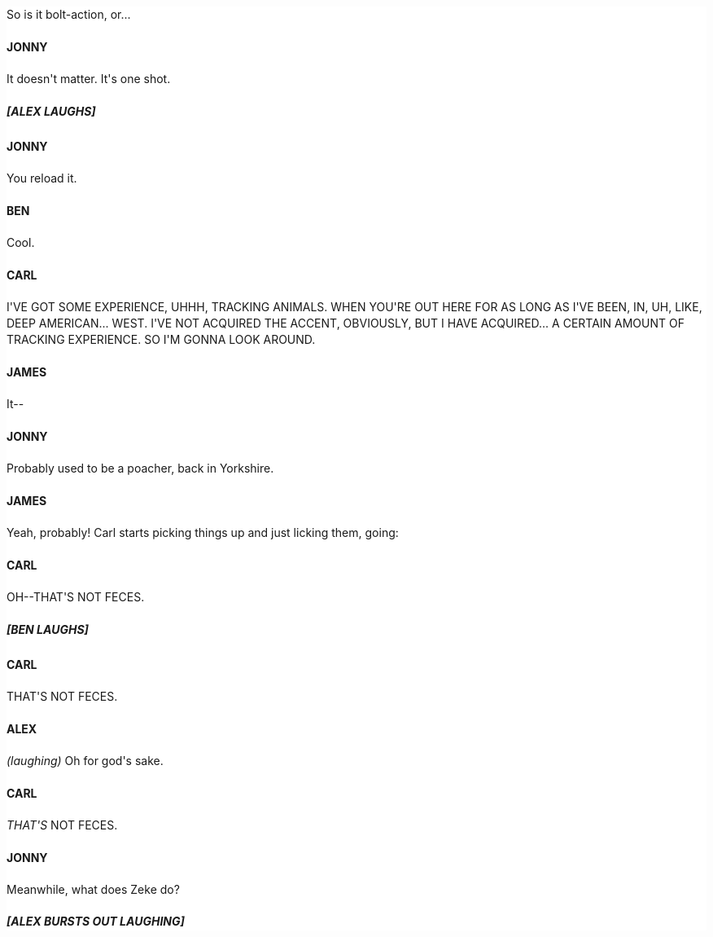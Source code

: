So is it bolt-action, or...

#### JONNY

It doesn't matter. It's one shot.

##### [ALEX LAUGHS]

#### JONNY

You reload it.

#### BEN

Cool.

#### CARL

I'VE GOT SOME EXPERIENCE, UHHH, TRACKING ANIMALS. WHEN YOU'RE OUT HERE FOR AS LONG AS I'VE BEEN, IN, UH, LIKE, DEEP AMERICAN... WEST. I'VE NOT ACQUIRED THE ACCENT, OBVIOUSLY, BUT I HAVE ACQUIRED... A CERTAIN AMOUNT OF TRACKING EXPERIENCE. SO I'M GONNA LOOK AROUND.

#### JAMES

It--

#### JONNY

Probably used to be a poacher, back in Yorkshire.

#### JAMES

Yeah, probably! Carl starts picking things up and just licking them, going:

#### CARL

OH--THAT'S NOT FECES.

##### [BEN LAUGHS]

#### CARL

THAT'S NOT FECES.

#### ALEX

_(laughing)_ Oh for god's sake.

#### CARL

*THAT'S* NOT FECES.

#### JONNY

Meanwhile, what does Zeke do?

##### [ALEX BURSTS OUT LAUGHING]
